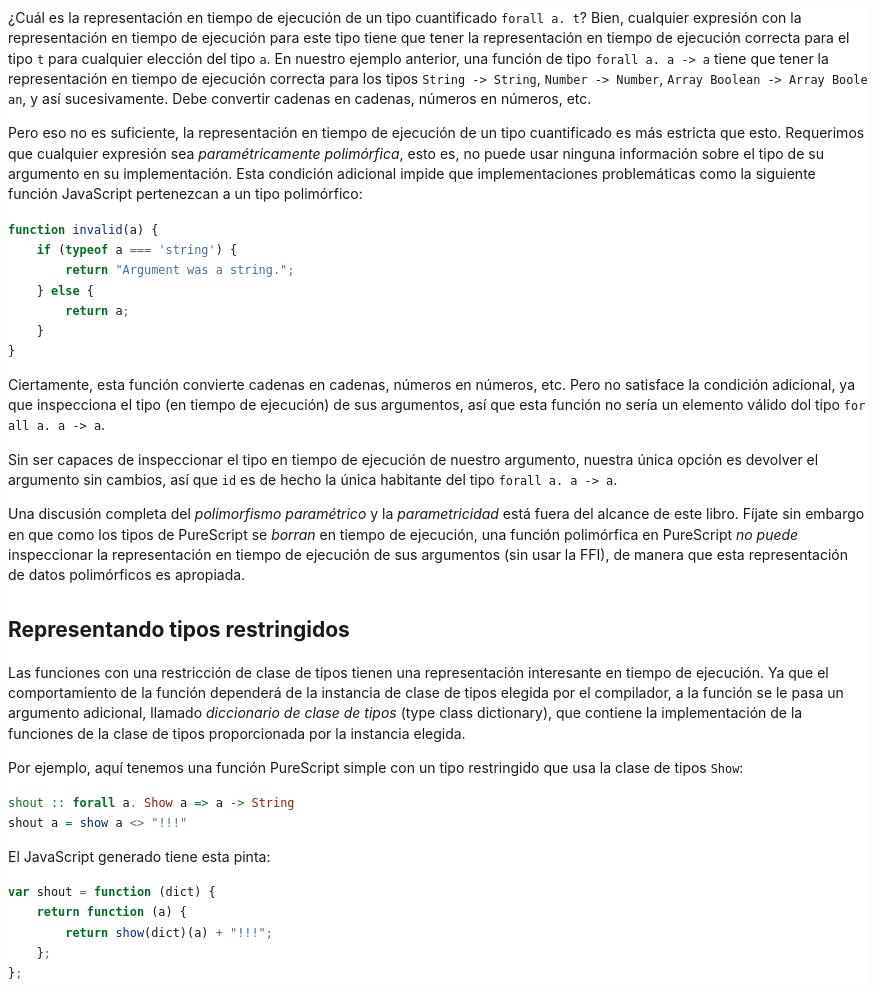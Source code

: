 ¿Cuál es la representación en tiempo de ejecución de un tipo cuantificado `forall a. t`? Bien, cualquier expresión con la representación en tiempo de ejecución para este tipo tiene que tener la representación en tiempo de ejecución correcta para el tipo `t` para cualquier elección del tipo `a`. En nuestro ejemplo anterior, una función de tipo `forall a. a -> a` tiene que tener la representación en tiempo de ejecución correcta para los tipos `String -> String`, `Number -> Number`, `Array Boolean -> Array Boolean`, y así sucesivamente. Debe convertir cadenas en cadenas, números en números, etc.

Pero eso no es suficiente, la representación en tiempo de ejecución de un tipo cuantificado es más estricta que esto. Requerimos que cualquier expresión sea _paramétricamente polimórfica_, esto es, no puede usar ninguna información sobre el tipo de su argumento en su implementación. Esta condición adicional impide que implementaciones problemáticas como la siguiente función JavaScript pertenezcan a un tipo polimórfico:

```javascript
function invalid(a) {
    if (typeof a === 'string') {
        return "Argument was a string.";
    } else {
        return a;
    }
}
```

Ciertamente, esta función convierte cadenas en cadenas, números en números, etc. Pero no satisface la condición adicional, ya que inspecciona el tipo (en tiempo de ejecución) de sus argumentos, así que esta función no sería un elemento válido dol tipo `forall a. a -> a`.

Sin ser capaces de inspeccionar el tipo en tiempo de ejecución de nuestro argumento, nuestra única opción es devolver el argumento sin cambios, así que `id` es de hecho la única habitante del tipo `forall a. a -> a`.

Una discusión completa del _polimorfismo paramétrico_ y la _parametricidad_ está fuera del alcance de este libro. Fíjate sin embargo en que como los tipos de PureScript se _borran_ en tiempo de ejecución, una función polimórfica en PureScript _no puede_ inspeccionar la representación en tiempo de ejecución de sus argumentos (sin usar la FFI), de manera que esta representación de datos polimórficos es apropiada.

## Representando tipos restringidos

Las funciones con una restricción de clase de tipos tienen una representación interesante en tiempo de ejecución. Ya que el comportamiento de la función dependerá de la instancia de clase de tipos elegida por el compilador, a la función se le pasa un argumento adicional, llamado _diccionario de clase de tipos_ (type class dictionary), que contiene la implementación de la funciones de la clase de tipos proporcionada por la instancia elegida.

Por ejemplo, aquí tenemos una función PureScript simple con un tipo restringido que usa la clase de tipos `Show`:

```haskell
shout :: forall a. Show a => a -> String
shout a = show a <> "!!!"
```

El JavaScript generado tiene esta pinta:

```javascript
var shout = function (dict) {
    return function (a) {
        return show(dict)(a) + "!!!";
    };
};
```
